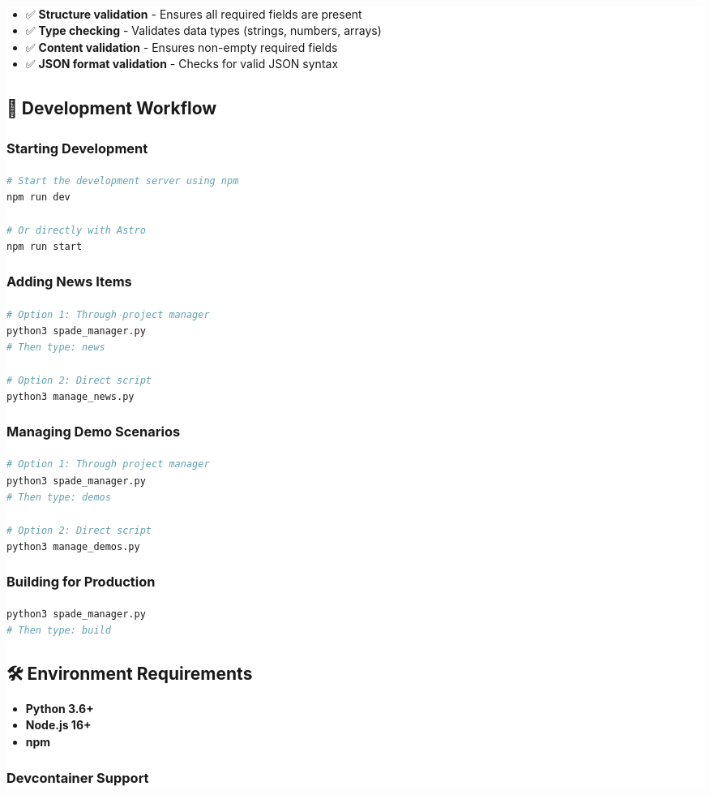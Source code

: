 - ✅ **Structure validation** - Ensures all required fields are present
- ✅ **Type checking** - Validates data types (strings, numbers, arrays)
- ✅ **Content validation** - Ensures non-empty required fields
- ✅ **JSON format validation** - Checks for valid JSON syntax

## 🔧 Development Workflow

### Starting Development

```bash
# Start the development server using npm
npm run dev

# Or directly with Astro
npm run start
```

### Adding News Items

```bash
# Option 1: Through project manager
python3 spade_manager.py
# Then type: news

# Option 2: Direct script
python3 manage_news.py
```

### Managing Demo Scenarios

```bash
# Option 1: Through project manager
python3 spade_manager.py
# Then type: demos

# Option 2: Direct script
python3 manage_demos.py
```

### Building for Production

```bash
python3 spade_manager.py
# Then type: build
```

## 🛠️ Environment Requirements

- **Python 3.6+**
- **Node.js 16+**
- **npm**

### Devcontainer Support
